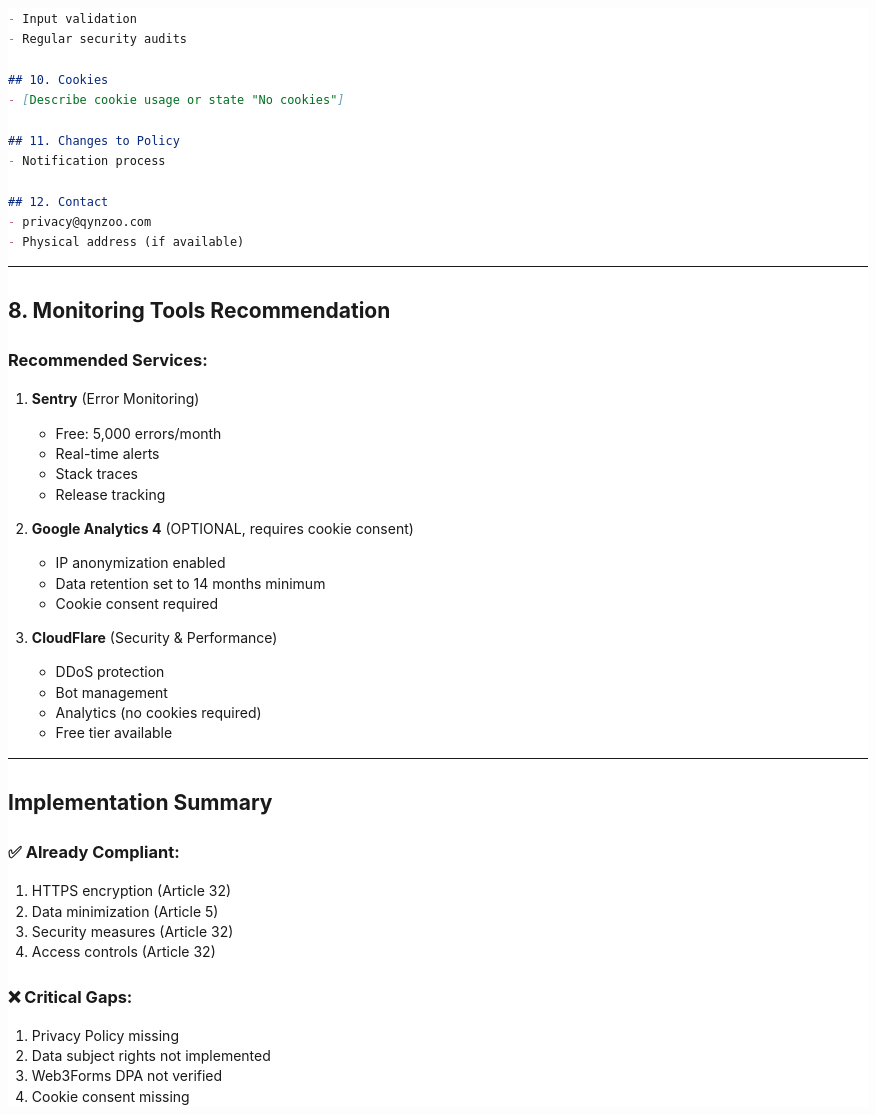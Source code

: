```markdown
- Input validation
- Regular security audits

## 10. Cookies
- [Describe cookie usage or state "No cookies"]

## 11. Changes to Policy
- Notification process

## 12. Contact
- privacy@qynzoo.com
- Physical address (if available)
```

---

## 8. Monitoring Tools Recommendation

### Recommended Services:

1. **Sentry** (Error Monitoring)
   - Free: 5,000 errors/month
   - Real-time alerts
   - Stack traces
   - Release tracking

2. **Google Analytics 4** (OPTIONAL, requires cookie consent)
   - IP anonymization enabled
   - Data retention set to 14 months minimum
   - Cookie consent required

3. **CloudFlare** (Security & Performance)
   - DDoS protection
   - Bot management
   - Analytics (no cookies required)
   - Free tier available

---

## Implementation Summary

### ✅ Already Compliant:
1. HTTPS encryption (Article 32)
2. Data minimization (Article 5)
3. Security measures (Article 32)
4. Access controls (Article 32)

### ❌ Critical Gaps:
1. Privacy Policy missing
2. Data subject rights not implemented
3. Web3Forms DPA not verified
4. Cookie consent missing
